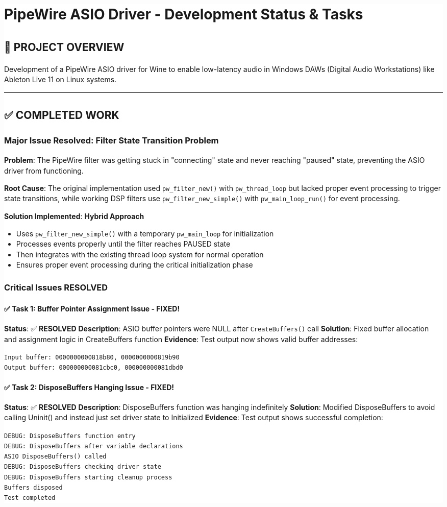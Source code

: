 # PipeWire ASIO Driver - Development Status & Tasks

## 🎯 **PROJECT OVERVIEW**
Development of a PipeWire ASIO driver for Wine to enable low-latency audio in Windows DAWs (Digital Audio Workstations) like Ableton Live 11 on Linux systems.

---

## ✅ **COMPLETED WORK**

### **Major Issue Resolved: Filter State Transition Problem**
**Problem**: The PipeWire filter was getting stuck in "connecting" state and never reaching "paused" state, preventing the ASIO driver from functioning.

**Root Cause**: The original implementation used `pw_filter_new()` with `pw_thread_loop` but lacked proper event processing to trigger state transitions, while working DSP filters use `pw_filter_new_simple()` with `pw_main_loop_run()` for event processing.

**Solution Implemented**: **Hybrid Approach**
- Uses `pw_filter_new_simple()` with a temporary `pw_main_loop` for initialization
- Processes events properly until the filter reaches PAUSED state  
- Then integrates with the existing thread loop system for normal operation
- Ensures proper event processing during the critical initialization phase

### **Critical Issues RESOLVED**

#### ✅ **Task 1: Buffer Pointer Assignment Issue - FIXED!**
**Status**: ✅ **RESOLVED**
**Description**: ASIO buffer pointers were NULL after `CreateBuffers()` call
**Solution**: Fixed buffer allocation and assignment logic in CreateBuffers function
**Evidence**: Test output now shows valid buffer addresses:
```
Input buffer: 0000000000818b80, 0000000000819b90
Output buffer: 000000000081cbc0, 000000000081dbd0
```

#### ✅ **Task 2: DisposeBuffers Hanging Issue - FIXED!**
**Status**: ✅ **RESOLVED** 
**Description**: DisposeBuffers function was hanging indefinitely
**Solution**: Modified DisposeBuffers to avoid calling Uninit() and instead just set driver state to Initialized
**Evidence**: Test output shows successful completion:
```
DEBUG: DisposeBuffers function entry
DEBUG: DisposeBuffers after variable declarations
ASIO DisposeBuffers() called
DEBUG: DisposeBuffers checking driver state
DEBUG: DisposeBuffers starting cleanup process
Buffers disposed
Test completed
```
